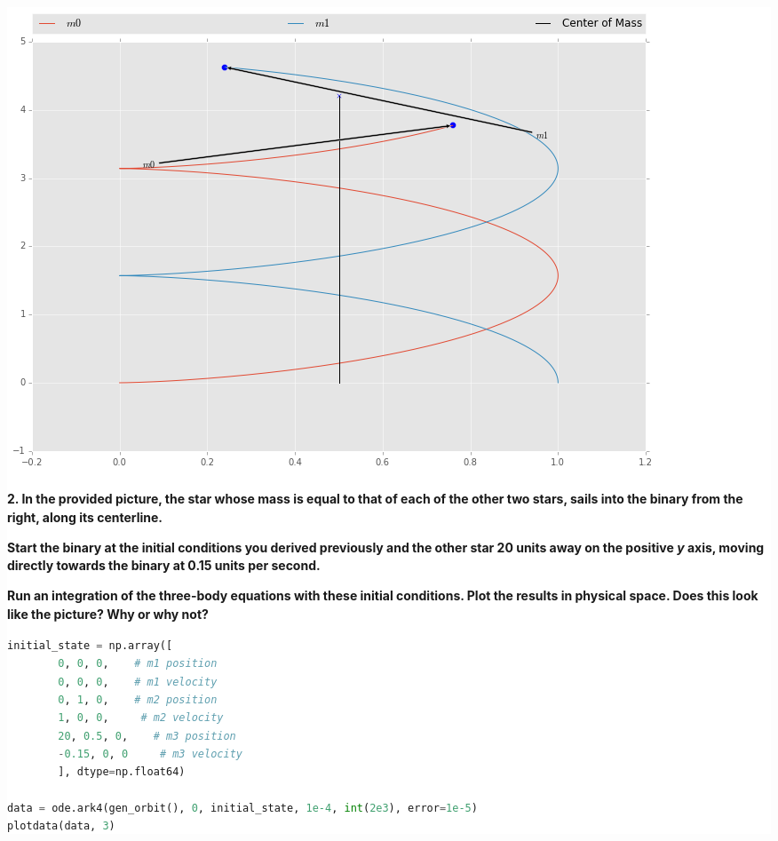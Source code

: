 ![png](13_files/13_7_0.png)
    


**2. In the provided picture, the star whose mass is equal to that of each of the other two stars, sails into the binary from the right, along its centerline.**

**Start the binary at the initial conditions you derived previously and the other star 20 units away on the positive $y$ axis, moving directly towards the binary at $0.15$ units per second.**

**Run an integration of the three-body equations with these initial conditions. Plot the results in physical space. Does this look like the picture? Why or why not?**


```python
initial_state = np.array([
        0, 0, 0,    # m1 position
        0, 0, 0,    # m1 velocity
        0, 1, 0,    # m2 position
        1, 0, 0,     # m2 velocity
        20, 0.5, 0,    # m3 position
        -0.15, 0, 0     # m3 velocity
        ], dtype=np.float64)

data = ode.ark4(gen_orbit(), 0, initial_state, 1e-4, int(2e3), error=1e-5)
plotdata(data, 3)
```
